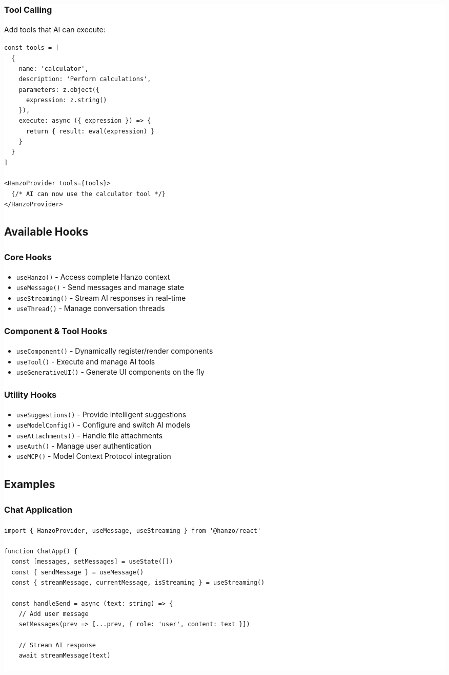 ### Tool Calling

Add tools that AI can execute:

```tsx
const tools = [
  {
    name: 'calculator',
    description: 'Perform calculations',
    parameters: z.object({
      expression: z.string()
    }),
    execute: async ({ expression }) => {
      return { result: eval(expression) }
    }
  }
]

<HanzoProvider tools={tools}>
  {/* AI can now use the calculator tool */}
</HanzoProvider>
```

## Available Hooks

### Core Hooks
- `useHanzo()` - Access complete Hanzo context
- `useMessage()` - Send messages and manage state
- `useStreaming()` - Stream AI responses in real-time
- `useThread()` - Manage conversation threads

### Component & Tool Hooks
- `useComponent()` - Dynamically register/render components
- `useTool()` - Execute and manage AI tools
- `useGenerativeUI()` - Generate UI components on the fly

### Utility Hooks
- `useSuggestions()` - Provide intelligent suggestions
- `useModelConfig()` - Configure and switch AI models
- `useAttachments()` - Handle file attachments
- `useAuth()` - Manage user authentication
- `useMCP()` - Model Context Protocol integration

## Examples

### Chat Application

```tsx
import { HanzoProvider, useMessage, useStreaming } from '@hanzo/react'

function ChatApp() {
  const [messages, setMessages] = useState([])
  const { sendMessage } = useMessage()
  const { streamMessage, currentMessage, isStreaming } = useStreaming()
  
  const handleSend = async (text: string) => {
    // Add user message
    setMessages(prev => [...prev, { role: 'user', content: text }])
    
    // Stream AI response
    await streamMessage(text)
    
```